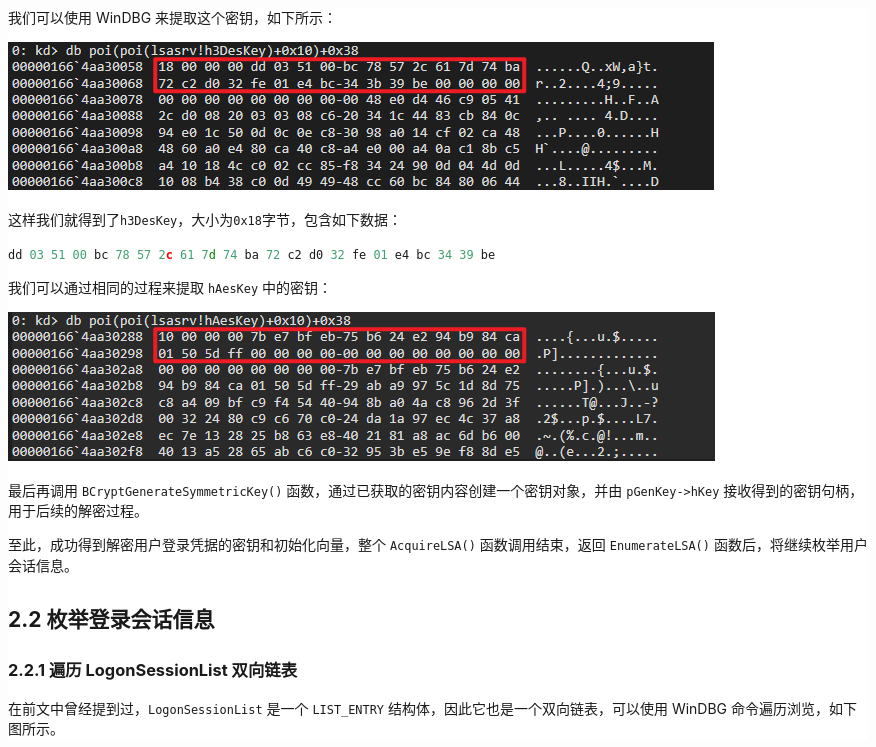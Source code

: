 我们可以使用 WinDBG 来提取这个密钥，如下所示：

![image-20221218125411580](/assets/posts/2023-01-31-sekurlsa-how-to-dump-user-login-credentials-from-msv1_0/image-20221218125411580.png)

这样我们就得到了`h3DesKey`，大小为`0x18`字节，包含如下数据：

```c++
dd 03 51 00 bc 78 57 2c 61 7d 74 ba 72 c2 d0 32 fe 01 e4 bc 34 39 be
```

我们可以通过相同的过程来提取 `hAesKey` 中的密钥：

![image-20221218125505598](/assets/posts/2023-01-31-sekurlsa-how-to-dump-user-login-credentials-from-msv1_0/image-20221218125505598.png)

最后再调用 `BCryptGenerateSymmetricKey()` 函数，通过已获取的密钥内容创建一个密钥对象，并由 `pGenKey->hKey` 接收得到的密钥句柄，用于后续的解密过程。

至此，成功得到解密用户登录凭据的密钥和初始化向量，整个 `AcquireLSA()` 函数调用结束，返回 `EnumerateLSA()` 函数后，将继续枚举用户会话信息。

## 2.2 枚举登录会话信息

### 2.2.1 遍历 LogonSessionList 双向链表

在前文中曾经提到过，`LogonSessionList` 是一个 `LIST_ENTRY` 结构体，因此它也是一个双向链表，可以使用 WinDBG 命令遍历浏览，如下图所示。
